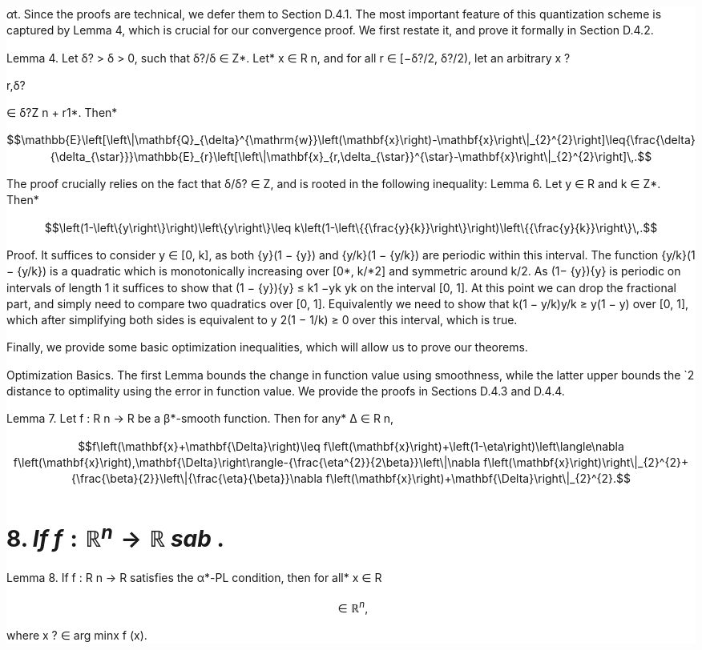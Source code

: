 $\alpha$t. 
Since the proofs are technical, we defer them to Section D.4.1. The most important feature of this quantization scheme is captured by Lemma 4, which is crucial for our convergence proof. We first restate it, and prove it formally in Section D.4.2.

Lemma 4. Let δ? > δ > 0, such that δ?/δ ∈ Z*. Let* x ∈ R
n, and for all r ∈ [−δ?/2, δ?/2), let an arbitrary x
?

r,δ?

∈ δ?Z
n + r1*. Then*

$$\mathbb{E}\left[\left\|\mathbf{Q}_{\delta}^{\mathrm{w}}\left(\mathbf{x}\right)-\mathbf{x}\right\|_{2}^{2}\right]\leq{\frac{\delta}{\delta_{\star}}}\mathbb{E}_{r}\left[\left\|\mathbf{x}_{r,\delta_{\star}}^{\star}-\mathbf{x}\right\|_{2}^{2}\right]\,.$$

The proof crucially relies on the fact that δ/δ? ∈ Z, and is rooted in the following inequality:
Lemma 6. Let y ∈ R and k ∈ Z*. Then*

$$\left(1-\left\{y\right\}\right)\left\{y\right\}\leq k\left(1-\left\{{\frac{y}{k}}\right\}\right)\left\{{\frac{y}{k}}\right\}\,.$$

Proof. It suffices to consider y ∈ [0, k], as both {y}(1 − {y}) and {y/k}(1 − {y/k}) are periodic within this interval. The function {y/k}(1 − {y/k}) is a quadratic which is monotonically increasing over [0*, k/*2] and symmetric around k/2. As (1− {y}){y} is periodic on intervals of length 1 it suffices to show that (1 − {y}){y} ≤ k1 −yk
	 yk on the interval [0, 1]. At this point we can drop the fractional part, and simply need to compare two quadratics over [0, 1]. Equivalently we need to show that k(1 − y/k)y/k ≥ y(1 − y) over [0, 1], which after simplifying both sides is equivalent to y 2(1 − 1/k) ≥ 0 over this interval, which is true.

Finally, we provide some basic optimization inequalities, which will allow us to prove our theorems.

Optimization Basics. The first Lemma bounds the change in function value using smoothness, while the latter upper bounds the `2 distance to optimality using the error in function value. We provide the proofs in Sections D.4.3 and D.4.4.

Lemma 7. Let f : R
n → R be a β*-smooth function. Then for any* ∆ ∈ R
n,

$$f\left(\mathbf{x}+\mathbf{\Delta}\right)\leq f\left(\mathbf{x}\right)+\left(1-\eta\right)\left\langle\nabla f\left(\mathbf{x}\right),\mathbf{\Delta}\right\rangle-{\frac{\eta^{2}}{2\beta}}\left\|\nabla f\left(\mathbf{x}\right)\right\|_{2}^{2}+{\frac{\beta}{2}}\left\|{\frac{\eta}{\beta}}\nabla f\left(\mathbf{x}\right)+\mathbf{\Delta}\right\|_{2}^{2}.$$
# 8. $If\ f:\mathbb{R}^n\to\mathbb{R}\ sab$  . 
Lemma 8. If f : R
n → R satisfies the α*-PL condition, then for all* x ∈ R

$$\in\mathbb{R}^{n},$$

where x
? ∈ arg minx f (x).

